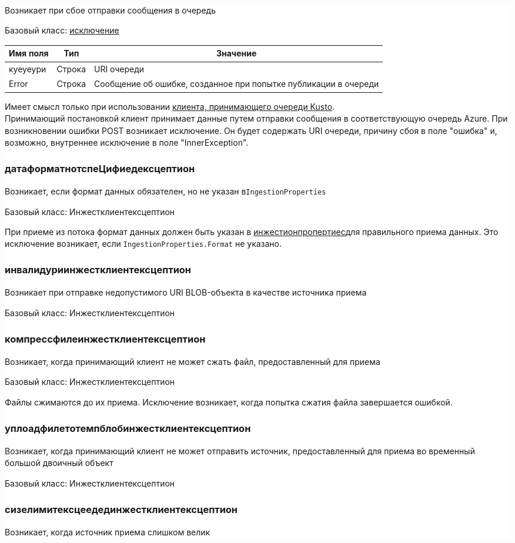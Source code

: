 Возникает при сбое отправки сообщения в очередь

Базовый класс: [исключение](https://msdn.microsoft.com/library/system.exception(v=vs.110).aspx)

|Имя поля   |Тип     |Значение       
|-------------|---------|---------------------------------|
|куеуеури     | Строка  | URI очереди
|Error        | Строка  | Сообщение об ошибке, созданное при попытке публикации в очереди
                            
Имеет смысл только при использовании [клиента, принимающего очереди Kusto](kusto-ingest-client-reference.md#interface-ikustoqueuedingestclient).  
Принимающий постановкой клиент принимает данные путем отправки сообщения в соответствующую очередь Azure. При возникновении ошибки POST возникает исключение. Он будет содержать URI очереди, причину сбоя в поле "ошибка" и, возможно, внутреннее исключение в поле "InnerException".

### <a name="dataformatnotspecifiedexception"></a>датаформатнотспеЦифиедексцептион

Возникает, если формат данных обязателен, но не указан в`IngestionProperties`

Базовый класс: Инжестклиентексцептион

При приеме из потока формат данных должен быть указан в [инжестионпропертиес](kusto-ingest-client-reference.md#class-kustoingestionproperties)для правильного приема данных. Это исключение возникает, если `IngestionProperties.Format` не указано.

### <a name="invaliduriingestclientexception"></a>инвалидуриинжестклиентексцептион

Возникает при отправке недопустимого URI BLOB-объекта в качестве источника приема

Базовый класс: Инжестклиентексцептион

### <a name="compressfileingestclientexception"></a>компрессфилеинжестклиентексцептион

Возникает, когда принимающий клиент не может сжать файл, предоставленный для приема

Базовый класс: Инжестклиентексцептион

Файлы сжимаются до их приема. Исключение возникает, когда попытка сжатия файла завершается ошибкой.

### <a name="uploadfiletotempblobingestclientexception"></a>уплоадфилетотемпблобинжестклиентексцептион

Возникает, когда принимающий клиент не может отправить источник, предоставленный для приема во временный большой двоичный объект

Базовый класс: Инжестклиентексцептион

### <a name="sizelimitexceededingestclientexception"></a>сизелимитексцеедединжестклиентексцептион

Возникает, когда источник приема слишком велик
